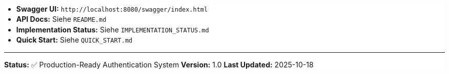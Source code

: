 - **Swagger UI:** `http://localhost:8080/swagger/index.html`
- **API Docs:** Siehe `README.md`
- **Implementation Status:** Siehe `IMPLEMENTATION_STATUS.md`
- **Quick Start:** Siehe `QUICK_START.md`

---

**Status:** ✅ Production-Ready Authentication System
**Version:** 1.0
**Last Updated:** 2025-10-18
